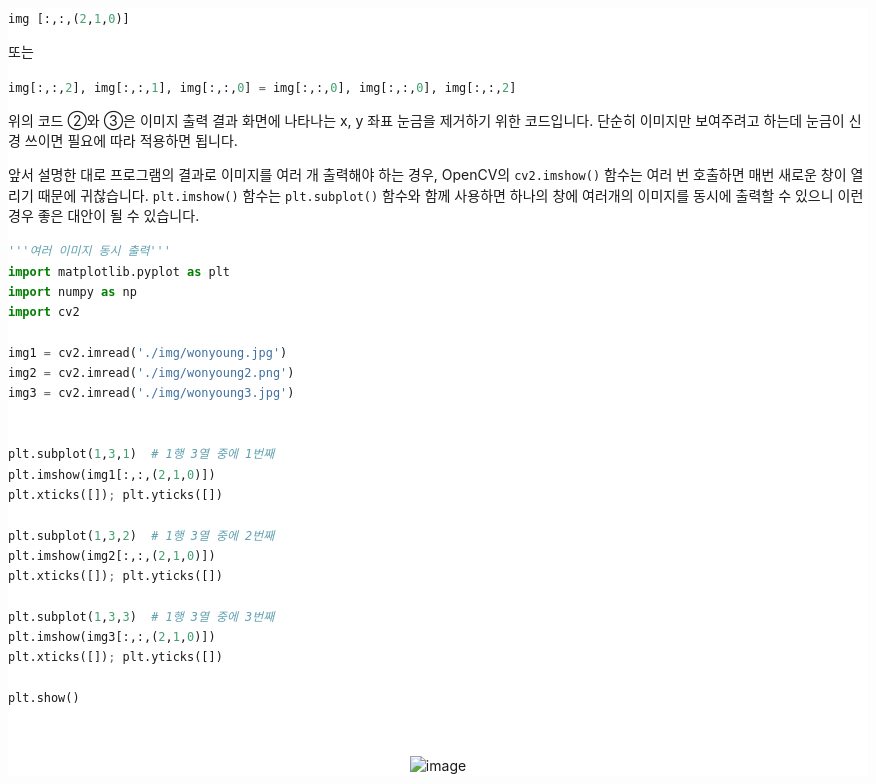 ```py
img [:,:,(2,1,0)]
```

또는

```py
img[:,:,2], img[:,:,1], img[:,:,0] = img[:,:,0], img[:,:,0], img[:,:,2]
```

위의 코드 ②와 ③은 이미지 출력 결과 화면에 나타나는 x, y 좌표 눈금을 제거하기 위한 코드입니다. 단순히 이미지만 보여주려고 하는데 눈금이 신경 쓰이면 필요에 따라 적용하면 됩니다.

앞서 설명한 대로 프로그램의 결과로 이미지를 여러 개 출력해야 하는 경우, OpenCV의 `cv2.imshow()` 함수는 여러 번 호출하면 매번 새로운 창이 열리기 때문에 귀찮습니다. `plt.imshow()` 함수는 `plt.subplot()` 함수와 함께 사용하면 하나의 창에 여러개의 이미지를 동시에 출력할 수 있으니 이런 경우 좋은 대안이 될 수 있습니다.

```py
'''여러 이미지 동시 출력'''
import matplotlib.pyplot as plt
import numpy as np
import cv2

img1 = cv2.imread('./img/wonyoung.jpg')
img2 = cv2.imread('./img/wonyoung2.png')
img3 = cv2.imread('./img/wonyoung3.jpg')


plt.subplot(1,3,1)  # 1행 3열 중에 1번째
plt.imshow(img1[:,:,(2,1,0)])
plt.xticks([]); plt.yticks([])

plt.subplot(1,3,2)  # 1행 3열 중에 2번째
plt.imshow(img2[:,:,(2,1,0)])
plt.xticks([]); plt.yticks([])

plt.subplot(1,3,3)  # 1행 3열 중에 3번째
plt.imshow(img3[:,:,(2,1,0)])
plt.xticks([]); plt.yticks([])

plt.show()
```

<br>

<p align="center">
<img alt="image" src="https://user-images.githubusercontent.com/77891754/202979242-963ac95a-aa64-4146-a1ea-4635f198bbb2.png">
</p>




